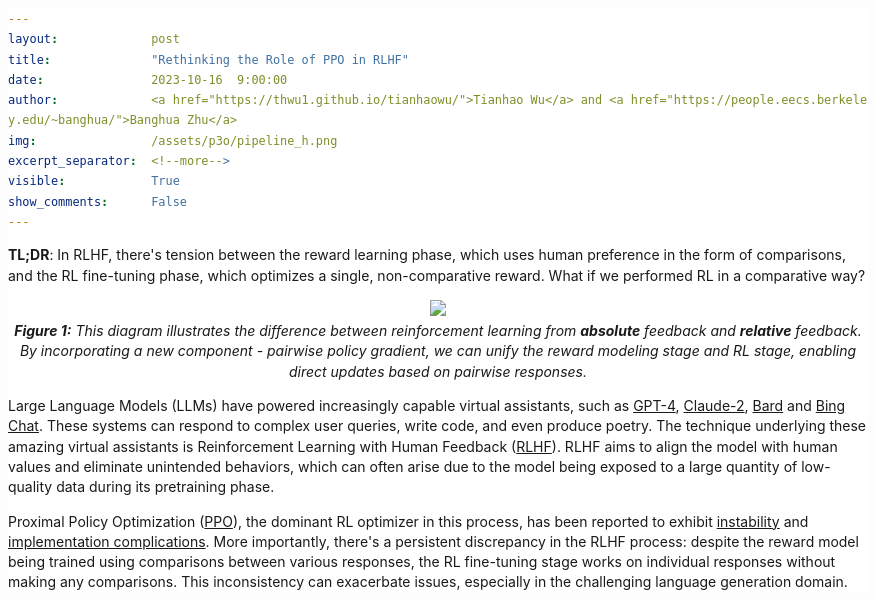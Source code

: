 ```yaml
---
layout:             post
title:              "Rethinking the Role of PPO in RLHF"
date:               2023-10-16  9:00:00
author:             <a href="https://thwu1.github.io/tianhaowu/">Tianhao Wu</a> and <a href="https://people.eecs.berkeley.edu/~banghua/">Banghua Zhu</a>
img:                /assets/p3o/pipeline_h.png
excerpt_separator:  <!--more-->
visible:            True
show_comments:      False
---
```



<meta name="twitter:title" content="Rethinking the Role of PPO in RLHF">
<meta name="twitter:card" content="summary_large_image">
<meta name="twitter:image" content="https://bair.berkeley.edu/static/blog/p3o/pipeline_h.png">

<meta name="keywords" content="RLHF, alignment, reinforcement, learning, RL, finetuning">
<meta name="description" content="The BAIR Blog">
<meta name="author" content="Tianhao Wu">


<title>Rethinking the Role of PPO in RLHF</title>


**TL;DR**: In RLHF, there's tension between the reward learning phase, which uses human preference in the form of comparisons, and the RL fine-tuning phase, which optimizes a single, non-comparative reward. What if we performed RL in a comparative way?

<p style="text-align:center;">
<img src="https://bair.berkeley.edu/static/blog/p3o/pipeline_h.png" width="100%">
<br>
<i><b>Figure 1:</b>
 This diagram illustrates the difference between reinforcement learning from <b>absolute</b> feedback and <b>relative</b> feedback. By incorporating a new component - pairwise policy gradient, we can unify the reward modeling stage and RL stage, enabling direct updates based on pairwise responses.
</i>
</p>

Large Language Models (LLMs) have powered increasingly capable virtual assistants, such as [GPT-4](https://openai.com/research/gpt-4), [Claude-2](https://www.anthropic.com/index/claude-2), [Bard](https://bard.google.com/) and [Bing Chat](https://www.bing.com/new). These systems can respond to complex user queries, write code, and even produce poetry. The technique underlying these amazing virtual assistants is Reinforcement Learning with Human Feedback ([RLHF](https://arxiv.org/pdf/2204.05862)). RLHF aims to align the model with human values and eliminate unintended behaviors, which can often arise due to the model being exposed to a large quantity of low-quality data during its pretraining phase.

Proximal Policy Optimization ([PPO](https://arxiv.org/abs/1707.06347)), the dominant RL optimizer in this process, has been reported to exhibit [instability](https://arxiv.org/abs/2306.02231) and [implementation complications](https://arxiv.org/abs/2005.12729). More importantly, there's a persistent discrepancy in the RLHF process: despite the reward model being trained using comparisons between various responses, the RL fine-tuning stage works on individual responses without making any comparisons. This inconsistency can exacerbate issues, especially in the challenging language generation domain.
